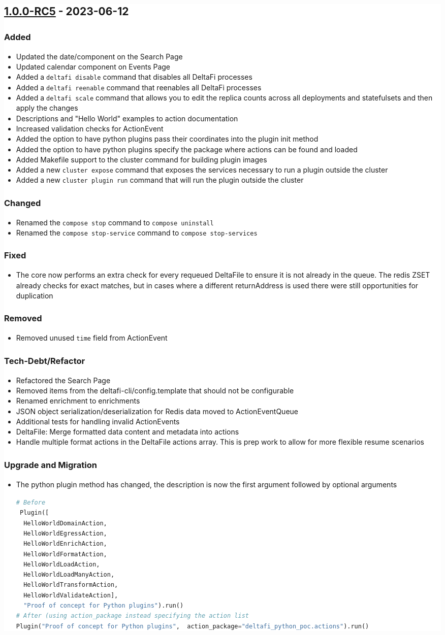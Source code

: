 ## [1.0.0-RC5] - 2023-06-12

### Added
- Updated the date/component on the Search Page
- Updated calendar component on Events Page
- Added a `deltafi disable` command that disables all DeltaFi processes
- Added a `deltafi reenable` command that reenables all DeltaFi processes
- Added a `deltafi scale` command that allows you to edit the replica counts across all deployments and statefulsets and then apply the changes
- Descriptions and "Hello World" examples to action documentation
- Increased validation checks for ActionEvent
- Added the option to have python plugins pass their coordinates into the plugin init method
- Added the option to have python plugins specify the package where actions can be found and loaded
- Added Makefile support to the cluster command for building plugin images
- Added a new `cluster expose` command that exposes the services necessary to run a plugin outside the cluster
- Added a new `cluster plugin run` command that will run the plugin outside the cluster

### Changed
- Renamed the `compose stop` command to `compose uninstall`
- Renamed the `compose stop-service` command to `compose stop-services`

### Fixed
- The core now performs an extra check for every requeued DeltaFile to ensure it is not already in the
  queue. The redis ZSET already checks for exact matches, but in cases where a different returnAddress
  is used there were still opportunities for duplication

### Removed
- Removed unused `time` field from ActionEvent

### Tech-Debt/Refactor
- Refactored the Search Page
- Removed items from the deltafi-cli/config.template that should not be configurable
- Renamed enrichment to enrichments
- JSON object serialization/deserialization for Redis data moved to ActionEventQueue
- Additional tests for handling invalid ActionEvents
- DeltaFile: Merge formatted data content and metadata into actions
- Handle multiple format actions in the DeltaFile actions array. This is prep work to allow for more flexible resume scenarios

### Upgrade and Migration
- The python plugin method has changed, the description is now the first argument followed by optional arguments
  ```python
  # Before
   Plugin([
    HelloWorldDomainAction,
    HelloWorldEgressAction,
    HelloWorldEnrichAction,
    HelloWorldFormatAction,
    HelloWorldLoadAction,
    HelloWorldLoadManyAction,
    HelloWorldTransformAction,
    HelloWorldValidateAction],
    "Proof of concept for Python plugins").run()
  # After (using action_package instead specifying the action list
  Plugin("Proof of concept for Python plugins",  action_package="deltafi_python_poc.actions").run() 
  ```


[Unreleased]: https://gitlab.com/deltafi/deltafi/-/compare/1.1.13...main
[1.1.13]: https://gitlab.com/deltafi/deltafi/-/compare/1.1.12...1.1.13
[1.1.12]: https://gitlab.com/deltafi/deltafi/-/compare/1.1.11...1.1.12
[1.1.11]: https://gitlab.com/deltafi/deltafi/-/compare/1.1.10...1.1.11
[1.1.10]: https://gitlab.com/deltafi/deltafi/-/compare/1.1.9...1.1.10
[1.1.9]: https://gitlab.com/deltafi/deltafi/-/compare/1.1.8...1.1.9
[1.1.8]: https://gitlab.com/deltafi/deltafi/-/compare/1.1.7...1.1.8
[1.1.7]: https://gitlab.com/deltafi/deltafi/-/compare/1.1.6...1.1.7
[1.1.6]: https://gitlab.com/deltafi/deltafi/-/compare/1.1.5...1.1.6
[1.1.5]: https://gitlab.com/deltafi/deltafi/-/compare/1.1.4...1.1.5
[1.1.4]: https://gitlab.com/deltafi/deltafi/-/compare/1.1.3...1.1.4
[1.1.3]: https://gitlab.com/deltafi/deltafi/-/compare/1.1.2...1.1.3
[1.1.2]: https://gitlab.com/deltafi/deltafi/-/compare/1.1.1...1.1.2
[1.1.1]: https://gitlab.com/deltafi/deltafi/-/compare/1.1.0...1.1.1
[1.1.0]: https://gitlab.com/deltafi/deltafi/-/compare/1.0.7...1.1.0
[1.0.7]: https://gitlab.com/deltafi/deltafi/-/compare/1.0.6...1.0.7
[1.0.6]: https://gitlab.com/deltafi/deltafi/-/compare/1.0.5...1.0.6
[1.0.5]: https://gitlab.com/deltafi/deltafi/-/compare/1.0.4...1.0.5
[1.0.4]: https://gitlab.com/deltafi/deltafi/-/compare/1.0.2...1.0.4
[1.0.2]: https://gitlab.com/deltafi/deltafi/-/compare/1.0.1...1.0.2
[1.0.1]: https://gitlab.com/deltafi/deltafi/-/compare/1.0.0...1.0.1
[1.0.0]: https://gitlab.com/deltafi/deltafi/-/compare/1.0.0-RC8...1.0.0
[1.0.0-RC8]: https://gitlab.com/deltafi/deltafi/-/compare/1.0.0-RC7...1.0.0-RC8
[1.0.0-RC7]: https://gitlab.com/deltafi/deltafi/-/compare/1.0.0-RC6...1.0.0-RC7
[1.0.0-RC6]: https://gitlab.com/deltafi/deltafi/-/compare/1.0.0-RC5...1.0.0-RC6
[1.0.0-RC5]: https://gitlab.com/deltafi/deltafi/-/compare/1.0.0-RC3...1.0.0-RC5
[1.0.0-RC3]: https://gitlab.com/deltafi/deltafi/-/compare/1.0.0-RC2...1.0.0-RC3
[1.0.0-RC2]: https://gitlab.com/deltafi/deltafi/-/compare/1.0.0-RC1...1.0.0-RC2
[1.0.0-RC1]: https://gitlab.com/deltafi/deltafi/-/compare/0.109.0...1.0.0-RC1
[0.109.0]: https://gitlab.com/deltafi/deltafi/-/compare/0.108.0...0.109.0
[0.108.0]: https://gitlab.com/deltafi/deltafi/-/compare/0.107.0...0.108.0